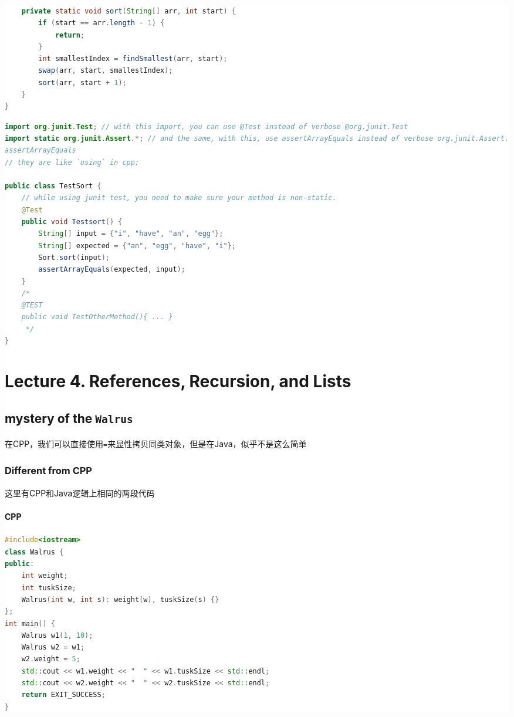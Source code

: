 ```java Sort
    private static void sort(String[] arr, int start) {
        if (start == arr.length - 1) {
            return;
        }
        int smallestIndex = findSmallest(arr, start);
        swap(arr, start, smallestIndex);
        sort(arr, start + 1);
    }
}
```

```java TestSort
import org.junit.Test; // with this import, you can use @Test instead of verbose @org.junit.Test
import static org.junit.Assert.*; // and the same, with this, use assertArrayEquals instead of verbose org.junit.Assert.assertArrayEquals
// they are like `using` in cpp;

public class TestSort {
    // while using junit test, you need to make sure your method is non-static.
    @Test
    public void Testsort() {
        String[] input = {"i", "have", "an", "egg"};
        String[] expected = {"an", "egg", "have", "i"};
        Sort.sort(input);
        assertArrayEquals(expected, input);
    }
    /*
    @TEST
    public void TestOtherMethod(){ ... }
     */
}
```

# Lecture 4. References, Recursion, and Lists

## mystery of the `Walrus`

在CPP，我们可以直接使用`=`来显性拷贝同类对象，但是在Java，似乎不是这么简单

### Different from CPP

这里有CPP和Java逻辑上相同的两段代码

#### CPP

```cpp 
#include<iostream>
class Walrus {
public:
	int weight;
	int tuskSize;
	Walrus(int w, int s): weight(w), tuskSize(s) {}
};
int main() {
	Walrus w1(1, 10);
	Walrus w2 = w1;
	w2.weight = 5;
	std::cout << w1.weight << "  " << w1.tuskSize << std::endl;
	std::cout << w2.weight << "  " << w2.tuskSize << std::endl;
	return EXIT_SUCCESS;
}
```
